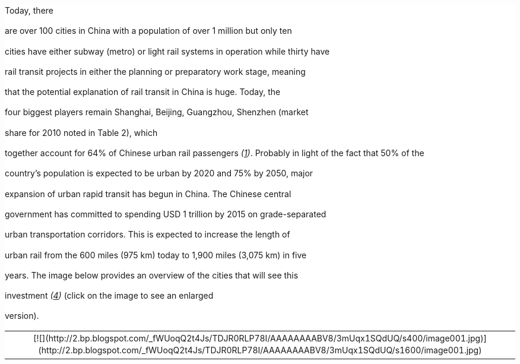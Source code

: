 <p>
</td>
</p>
<p>
</tr>
</p>
<p>
</table>
</p>
<p>

</div>

</p>
</p>
Today, there

are over 100 cities in China with a population of over 1 million but
only ten

cities have either subway (metro) or light rail systems in operation
while thirty have

rail transit projects in either the planning or preparatory work stage,
meaning

that the potential explanation of rail transit in China is huge. Today,
the

four biggest players remain Shanghai, Beijing, Guangzhou, Shenzhen
(market

share for 2010 noted in Table 2), which

together account for 64% of Chinese urban rail passengers
*([1](#IBI10))*. Probably in light of the fact that 50% of the

country’s population is expected to be urban by 2020 and 75% by 2050,
major

expansion of urban rapid transit has begun in China. The Chinese central

government has committed to spending USD 1 trillion by 2015 on
grade-separated

urban transportation corridors. This is expected to increase the length
of

urban rail from the 600 miles (975 km) today to 1,900 miles (3,075 km)
in five

years. The image below provides an overview of the cities that will see
this

investment *([4](#Yon10))* (click on the image to see an enlarged

version).

</p>
<table align="center" cellpadding="0" cellspacing="0" class="tr-caption-container" style="margin-left: auto; margin-right: auto; text-align: center;">
<tbody>
</p>
<p>
<tr>
<td style="text-align: center;">
[![](http://2.bp.blogspot.com/_fWUoqQ2t4Js/TDJR0RLP78I/AAAAAAAABV8/3mUqx1SQdUQ/s400/image001.jpg)](http://2.bp.blogspot.com/_fWUoqQ2t4Js/TDJR0RLP78I/AAAAAAAABV8/3mUqx1SQdUQ/s1600/image001.jpg)

